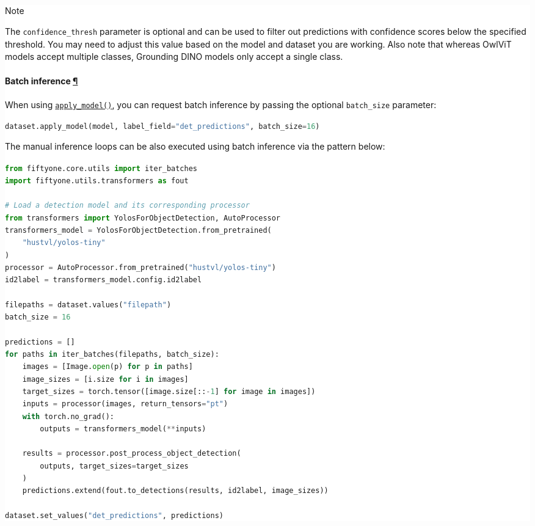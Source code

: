 Note

The `confidence_thresh` parameter is optional and can be used to filter out
predictions with confidence scores below the specified threshold. You may
need to adjust this value based on the model and dataset you are working.
Also note that whereas OwlViT models accept multiple classes, Grounding DINO
models only accept a single class.

#### Batch inference [¶](\#batch-inference "Permalink to this headline")

When using
[`apply_model()`](../api/fiftyone.core.collections.html#fiftyone.core.collections.SampleCollection.apply_model "fiftyone.core.collections.SampleCollection.apply_model"),
you can request batch inference by passing the optional `batch_size` parameter:

```python
dataset.apply_model(model, label_field="det_predictions", batch_size=16)

```

The manual inference loops can be also executed using batch inference via the
pattern below:

```python
from fiftyone.core.utils import iter_batches
import fiftyone.utils.transformers as fout

# Load a detection model and its corresponding processor
from transformers import YolosForObjectDetection, AutoProcessor
transformers_model = YolosForObjectDetection.from_pretrained(
    "hustvl/yolos-tiny"
)
processor = AutoProcessor.from_pretrained("hustvl/yolos-tiny")
id2label = transformers_model.config.id2label

filepaths = dataset.values("filepath")
batch_size = 16

predictions = []
for paths in iter_batches(filepaths, batch_size):
    images = [Image.open(p) for p in paths]
    image_sizes = [i.size for i in images]
    target_sizes = torch.tensor([image.size[::-1] for image in images])
    inputs = processor(images, return_tensors="pt")
    with torch.no_grad():
        outputs = transformers_model(**inputs)

    results = processor.post_process_object_detection(
        outputs, target_sizes=target_sizes
    )
    predictions.extend(fout.to_detections(results, id2label, image_sizes))

dataset.set_values("det_predictions", predictions)

```
